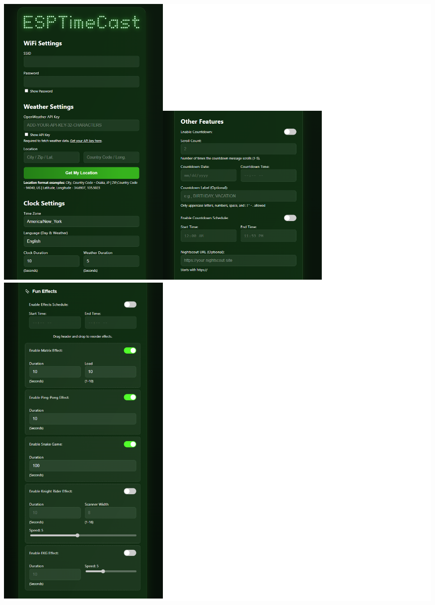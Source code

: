 <img src="assets/webui1.png" alt="Web Interface" width="320"><img src="assets/webui2.png" alt="Web Interface" width="320"> <img src="assets/webui3.png" alt="Web Interface" width="320">